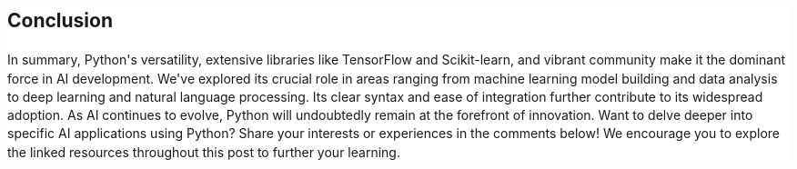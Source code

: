 
## Conclusion

In summary, Python's versatility, extensive libraries like TensorFlow and Scikit-learn, and vibrant community make it the dominant force in AI development. We've explored its crucial role in areas ranging from machine learning model building and data analysis to deep learning and natural language processing. Its clear syntax and ease of integration further contribute to its widespread adoption. As AI continues to evolve, Python will undoubtedly remain at the forefront of innovation. Want to delve deeper into specific AI applications using Python? Share your interests or experiences in the comments below! We encourage you to explore the linked resources throughout this post to further your learning.